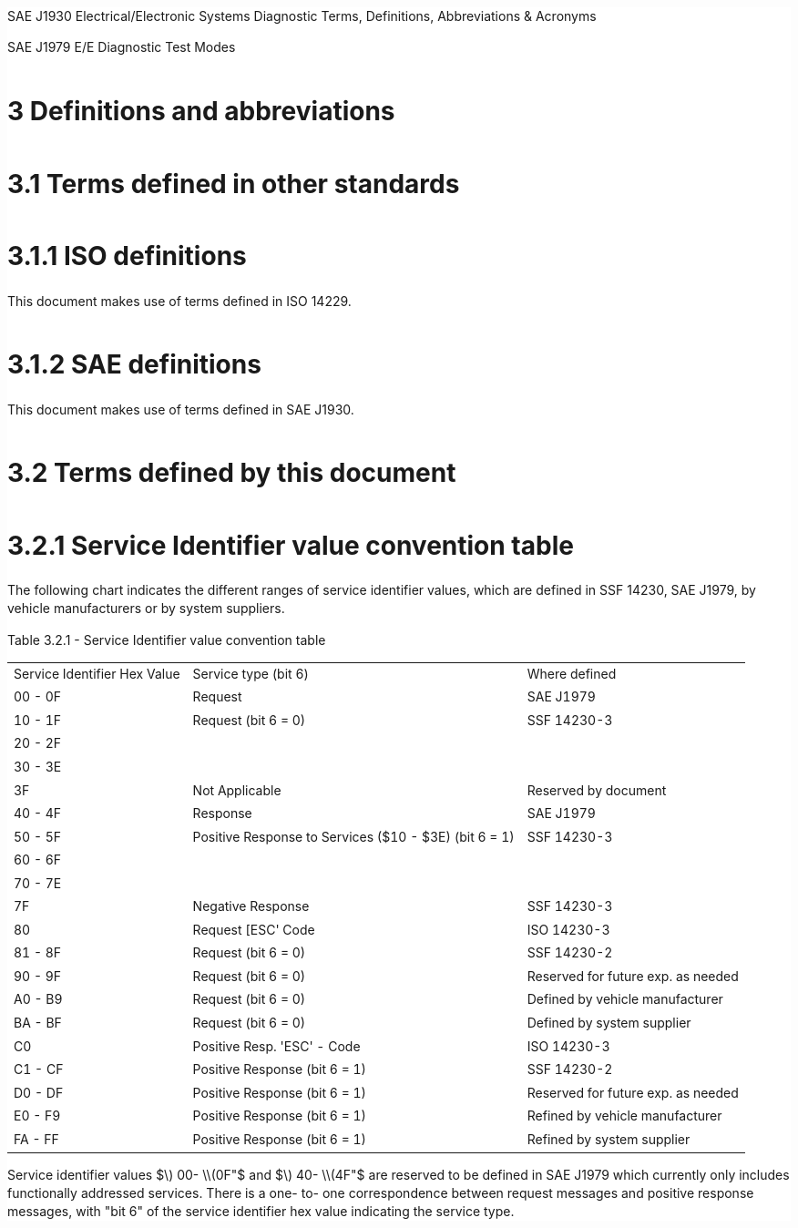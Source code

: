 SAE J1930 Electrical/Electronic Systems Diagnostic Terms, Definitions, Abbreviations & Acronyms

SAE J1979 E/E Diagnostic Test Modes

# 3 Definitions and abbreviations

# 3.1 Terms defined in other standards

# 3.1.1 ISO definitions

This document makes use of terms defined in ISO 14229.

# 3.1.2 SAE definitions

This document makes use of terms defined in SAE J1930.

# 3.2 Terms defined by this document

# 3.2.1 Service Identifier value convention table

The following chart indicates the different ranges of service identifier values, which are defined in SSF 14230, SAE J1979, by vehicle manufacturers or by system suppliers.

Table 3.2.1 - Service Identifier value convention table  

<table><tr><td>Service Identifier
Hex Value</td><td>Service type
(bit 6)</td><td>Where defined</td></tr><tr><td>00 - 0F</td><td>Request</td><td>SAE J1979</td></tr><tr><td>10 - 1F</td><td rowspan="3">Request (bit 6 = 0)</td><td rowspan="3">SSF 14230-3</td></tr><tr><td>20 - 2F</td></tr><tr><td>30 - 3E</td></tr><tr><td>3F</td><td>Not Applicable</td><td>Reserved by document</td></tr><tr><td>40 - 4F</td><td>Response</td><td>SAE J1979</td></tr><tr><td>50 - 5F</td><td rowspan="3">Positive Response
to Services ($10 - $3E)
(bit 6 = 1)</td><td rowspan="3">SSF 14230-3</td></tr><tr><td>60 - 6F</td></tr><tr><td>70 - 7E</td></tr><tr><td>7F</td><td>Negative Response</td><td>SSF 14230-3</td></tr><tr><td>80</td><td>Request [ESC&#x27; Code</td><td>ISO 14230-3</td></tr><tr><td>81 - 8F</td><td>Request (bit 6 = 0)</td><td>SSF 14230-2</td></tr><tr><td>90 - 9F</td><td>Request (bit 6 = 0)</td><td>Reserved for future exp. as needed</td></tr><tr><td>A0 - B9</td><td>Request (bit 6 = 0)</td><td>Defined by vehicle manufacturer</td></tr><tr><td>BA - BF</td><td>Request (bit 6 = 0)</td><td>Defined by system supplier</td></tr><tr><td>C0</td><td>Positive Resp. &#x27;ESC&#x27; - Code</td><td>ISO 14230-3</td></tr><tr><td>C1 - CF</td><td>Positive Response (bit 6 = 1)</td><td>SSF 14230-2</td></tr><tr><td>D0 - DF</td><td>Positive Response (bit 6 = 1)</td><td>Reserved for future exp. as needed</td></tr><tr><td>E0 - F9</td><td>Positive Response (bit 6 = 1)</td><td>Refined by vehicle manufacturer</td></tr><tr><td>FA - FF</td><td>Positive Response (bit 6 = 1)</td><td>Refined by system supplier</td></tr></table>

Service identifier values  $\) 00- \\(0F"$  and  $\) 40- \\(4F"$  are reserved to be defined in SAE J1979 which currently only includes functionally addressed services. There is a one- to- one correspondence between request messages and positive response messages, with "bit 6" of the service identifier hex value indicating the service type.
